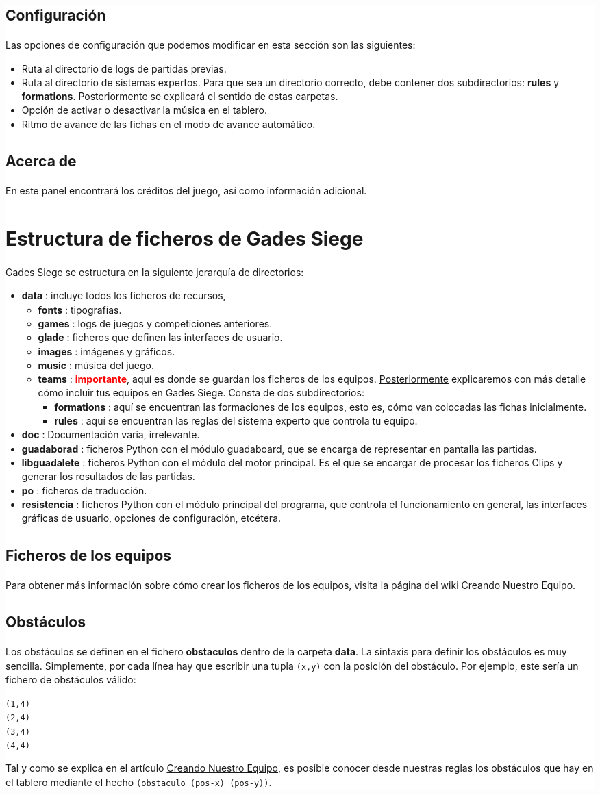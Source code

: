 ## Configuración ##
Las opciones de configuración que podemos modificar en esta sección son las siguientes:
  * Ruta al directorio de logs de partidas previas.
  * Ruta al directorio de sistemas expertos. Para que sea un directorio correcto, debe contener dos subdirectorios: **rules** y **formations**. [Posteriormente](CreandoNuestroEquipo.md) se explicará el sentido de estas carpetas.
  * Opción de activar o desactivar la música en el tablero.
  * Ritmo de avance de las fichas en el modo de avance automático.

## Acerca de ##
En este panel encontrará los créditos del juego, así como información adicional.

# Estructura de ficheros de Gades Siege #
Gades Siege se estructura en la siguiente jerarquía de directorios:
  * **data** : incluye todos los ficheros de recursos,
    * **fonts** : tipografías.
    * **games** : logs de juegos y competiciones anteriores.
    * **glade** : ficheros que definen las interfaces de usuario.
    * **images** : imágenes y gráficos.
    * **music** : música del juego.
    * **teams** : <font color='#ff0000'><b>importante</b></font>, aquí es donde se guardan los ficheros de los equipos. [Posteriormente](CreandoNuestroEquipo.md) explicaremos con más detalle cómo incluir tus equipos en Gades Siege. Consta de dos subdirectorios:
      * **formations** : aquí se encuentran las formaciones de los equipos, esto es, cómo van colocadas las fichas inicialmente.
      * **rules** : aquí se encuentran las reglas del sistema experto que controla tu equipo.
  * **doc** : Documentación varia, irrelevante.
  * **guadaborad** : ficheros Python con el módulo guadaboard, que se encarga de representar en pantalla las partidas.
  * **libguadalete** : ficheros Python con el módulo del motor principal. Es el que se encargar de procesar los ficheros Clips y generar los resultados de las partidas.
  * **po** : ficheros de traducción.
  * **resistencia** : ficheros Python con el módulo principal del programa, que controla el funcionamiento en general, las interfaces gráficas de usuario, opciones de configuración, etcétera.

## Ficheros de los equipos ##
Para obtener más información sobre cómo crear los ficheros de los equipos, visita la página del wiki [Creando Nuestro Equipo](CreandoNuestroEquipo.md).

## Obstáculos ##
Los obstáculos se definen en el fichero **obstaculos** dentro de la carpeta **data**. La sintaxis para definir los obstáculos es muy sencilla. Simplemente, por cada línea hay que escribir una tupla `(x,y)` con la posición del obstáculo. Por ejemplo, este sería un fichero de obstáculos válido:
```
(1,4)
(2,4)
(3,4)
(4,4)
```

Tal y como se explica en el artículo [Creando Nuestro Equipo](CreandoNuestroEquipo.md), es posible conocer desde nuestras reglas los obstáculos que hay en el tablero mediante el hecho `(obstaculo (pos-x) (pos-y))`.
